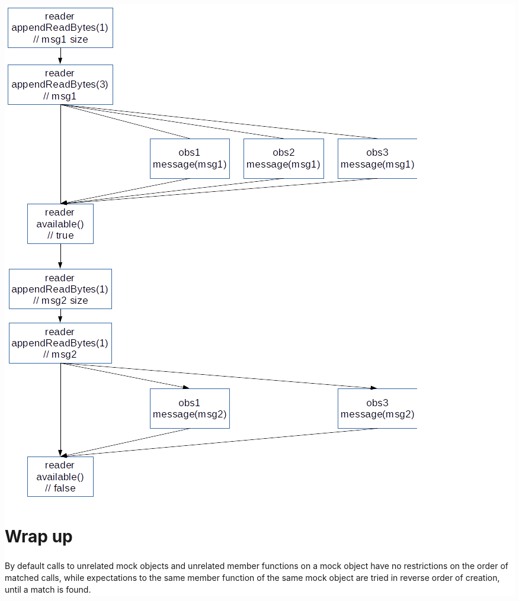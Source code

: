 ![](./sequence_graph.png)

# Wrap up

By default calls to unrelated mock objects and unrelated member functions on a mock object have no restrictions on the
order of matched calls, while expectations to the same member function of the same mock object are tried in reverse
order of creation, until a match is found.
